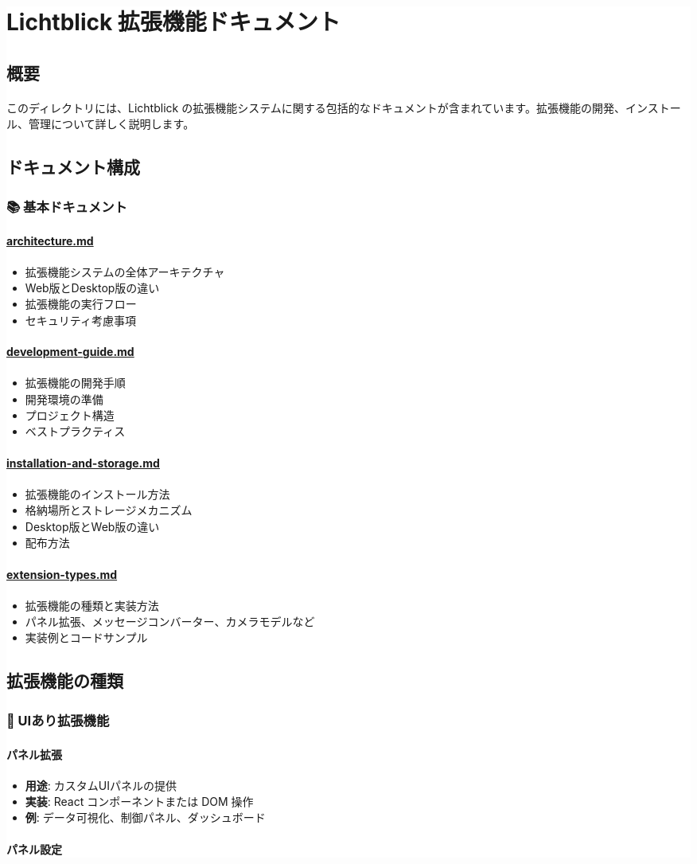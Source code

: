 # Lichtblick 拡張機能ドキュメント

## 概要

このディレクトリには、Lichtblick の拡張機能システムに関する包括的なドキュメントが含まれています。拡張機能の開発、インストール、管理について詳しく説明します。

## ドキュメント構成

### 📚 基本ドキュメント

#### [architecture.md](./architecture.md)

- 拡張機能システムの全体アーキテクチャ
- Web版とDesktop版の違い
- 拡張機能の実行フロー
- セキュリティ考慮事項

#### [development-guide.md](./development-guide.md)

- 拡張機能の開発手順
- 開発環境の準備
- プロジェクト構造
- ベストプラクティス

#### [installation-and-storage.md](./installation-and-storage.md)

- 拡張機能のインストール方法
- 格納場所とストレージメカニズム
- Desktop版とWeb版の違い
- 配布方法

#### [extension-types.md](./extension-types.md)

- 拡張機能の種類と実装方法
- パネル拡張、メッセージコンバーター、カメラモデルなど
- 実装例とコードサンプル

## 拡張機能の種類

### 🎨 UIあり拡張機能

#### パネル拡張

- **用途**: カスタムUIパネルの提供
- **実装**: React コンポーネントまたは DOM 操作
- **例**: データ可視化、制御パネル、ダッシュボード

#### パネル設定
